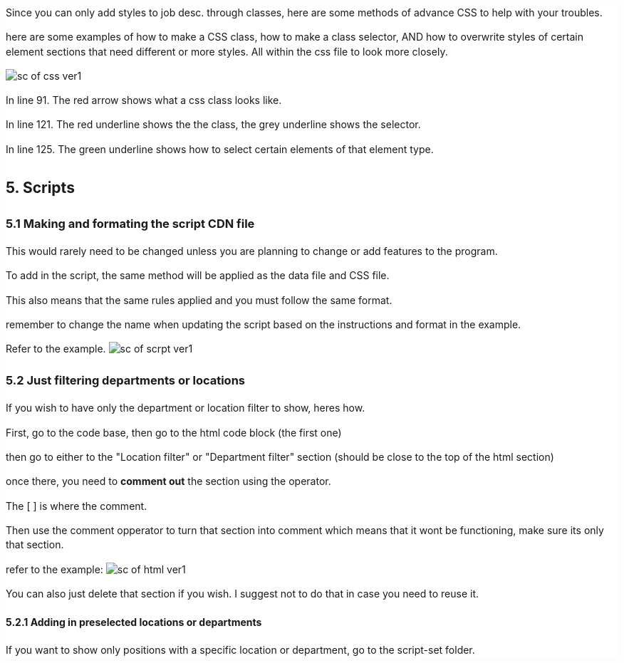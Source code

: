 Since you can only add styles to job desc. through classes, here are some methods of advance CSS to help with your troubles.

here are some examples of how to make a CSS class, how to make a class selector, AND how to overwrite styles of certain element sections that need different or more styles. All within the css file to look more closely.

![sc of css ver1](https://github.com/Keko787/JobBoard-For-Sqaurespace/assets/73184531/52afa419-f9ee-4be6-8835-3a4b70417a96)

In line 91. The red arrow shows what a css class looks like.

In line 121. The red underline shows the the class, the grey underline shows the selector.

In line 125. The green underline shows how to select certain elements of that element type.

## 5. Scripts

### 5.1 Making and formating the script CDN file

This would rarely need to be changed unless you are planning to change or add features to the program.

To add in the script, the same method will be applied as the data file and CSS file.

This also means that the same rules applied and you must follow the same format.

remember to change the name when updating the script based on the instructions and format in the example. 

Refer to the example.
![sc of scrpt ver1](https://github.com/Keko787/JobBoard-For-Sqaurespace/assets/73184531/69e8dfe0-8ec8-4fd4-8427-777aab104748)

### 5.2 Just filtering departments or locations

If you wish to have only the department or location filter to show, heres how.

First, go to the code base, then go to the html code block (the first one)

then go to either to the "Location filter" or "Department filter" section (should be close to the top of the html section)

once there, you need to **comment out** the section using the  operator.

The [  ] is where the comment.

Then use the comment opperator to turn that section into comment which means that it wont be functioning, make sure its only that section.

refer to the example:
![sc of html ver1](https://github.com/Keko787/JobBoard-For-Sqaurespace/assets/73184531/d35b6625-e483-48c6-9ffd-c610741ec5c1)

You can also just delete that section if you wish. I suggest not to do that in case you need to reuse it.

#### 5.2.1 Adding in preselected locations or departments

If you want to show only positions with a specific location or department, go to the script-set folder.
